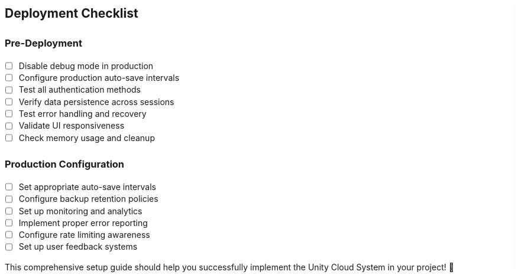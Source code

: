 ## Deployment Checklist

### Pre-Deployment
- [ ] Disable debug mode in production
- [ ] Configure production auto-save intervals
- [ ] Test all authentication methods
- [ ] Verify data persistence across sessions
- [ ] Test error handling and recovery
- [ ] Validate UI responsiveness
- [ ] Check memory usage and cleanup

### Production Configuration
- [ ] Set appropriate auto-save intervals
- [ ] Configure backup retention policies
- [ ] Set up monitoring and analytics
- [ ] Implement proper error reporting
- [ ] Configure rate limiting awareness
- [ ] Set up user feedback systems

This comprehensive setup guide should help you successfully implement the Unity Cloud System in your project! 🚀 
